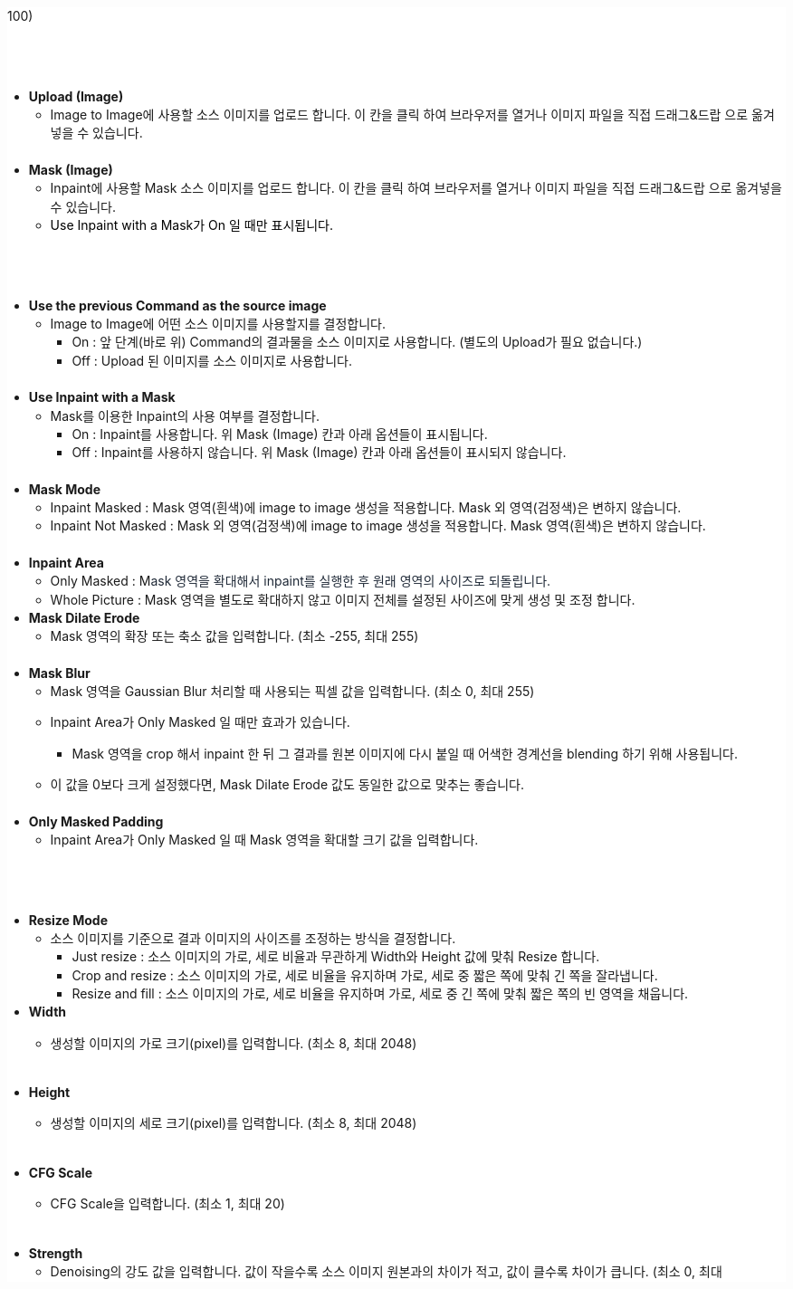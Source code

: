 100)<br/><br/></p></li></ul></li></ul><p><span class="confluence-embedded-file-wrapper confluence-embedded-manual-size"><img class="confluence-embedded-image" draggable="false" width="600" src="/download/attachments/872779041/UI_UploadImage.png?version=1&amp;modificationDate=1718980079851&amp;api=v2" data-image-src="/download/attachments/872779041/UI_UploadImage.png?version=1&amp;modificationDate=1718980079851&amp;api=v2" data-unresolved-comment-count="0" data-linked-resource-id="908485496" data-linked-resource-version="1" data-linked-resource-type="attachment" data-linked-resource-default-alias="UI_UploadImage.png" data-base-url="https://wiki.workers-hub.com" data-linked-resource-content-type="image/png" data-linked-resource-container-id="872779041" data-linked-resource-container-version="35" alt=""></span></p><ul><li><strong>Upload (Image)</strong><ul><li>Image to Image에 사용할 소스 이미지를 업로드 합니다. 이 칸을 클릭 하여 브라우저를 열거나 이미지 파일을 직접 드래그&amp;드랍 으로 옮겨넣을 수 있습니다.<br/><br/></li></ul></li><li><strong>Mask (Image) </strong><ul><li>Inpaint에 사용할 Mask 소스 이미지를 업로드 합니다. 이 칸을 클릭 하여 브라우저를 열거나 이미지 파일을 직접 드래그&amp;드랍 으로 옮겨넣을 수 있습니다.</li><li><span style="color: rgb(0,0,0);">Use Inpaint with a Mask가 On 일 때만 표시됩니다.<br/><br/></span></li></ul></li></ul><p><span class="confluence-embedded-file-wrapper confluence-embedded-manual-size"><img class="confluence-embedded-image" draggable="false" width="600" src="/download/attachments/872779041/UI_UseInpaint.png?version=1&amp;modificationDate=1718980118549&amp;api=v2" data-image-src="/download/attachments/872779041/UI_UseInpaint.png?version=1&amp;modificationDate=1718980118549&amp;api=v2" data-unresolved-comment-count="0" data-linked-resource-id="908485602" data-linked-resource-version="1" data-linked-resource-type="attachment" data-linked-resource-default-alias="UI_UseInpaint.png" data-base-url="https://wiki.workers-hub.com" data-linked-resource-content-type="image/png" data-linked-resource-container-id="872779041" data-linked-resource-container-version="35" alt=""></span></p><ul><li><strong>Use the previous Command as the source image</strong><ul><li>Image to Image에 어떤 소스 이미지를 사용할지를 결정합니다.<ul><li>On : 앞 단계(바로 위) Command의 결과물을 소스 이미지로 사용합니다. (별도의 Upload가 필요 없습니다.)</li><li>Off : Upload 된 이미지를 소스 이미지로 사용합니다.<br/><br/></li></ul></li></ul></li><li><strong>Use Inpaint with a Mask</strong><ul><li>Mask를 이용한 Inpaint의 사용 여부를 결정합니다.<ul><li>On : Inpaint를 사용합니다. 위 Mask (Image) 칸과 아래 옵션들이 표시됩니다.</li><li>Off : Inpaint를 사용하지 않습니다. 위 Mask (Image) 칸과 아래 옵션들이 표시되지 않습니다.<br/><br/></li></ul></li></ul></li><li><strong>Mask Mode</strong><ul><li>Inpaint Masked : Mask 영역(흰색)에 image to image 생성을 적용합니다. Mask 외 영역(검정색)은 변하지 않습니다.</li><li>Inpaint Not Masked : Mask 외 영역(검정색)에 image to image 생성을 적용합니다. Mask 영역(흰색)은 변하지 않습니다.<br/><br/></li></ul></li><li><strong>Inpaint Area</strong><ul><li>Only Masked : M<span style="color: rgb(31,41,55);">ask 영역을 확대해서 inpaint를 실행한 후 원래 영역의 사이즈로 되돌립니다.</span></li><li>Whole Picture : Mask 영역을 별도로 확대하지 않고 이미지 전체를 설정된 사이즈에 맞게 생성 및 조정 합니다.</li></ul></li><li><strong>Mask Dilate Erode</strong><ul><li>Mask 영역의 확장 또는 축소 값을 입력합니다. (최소 -255, 최대 255)<br/><br/></li></ul></li><li><strong>Mask Blur</strong><ul><li>Mask 영역을 Gaussian Blur 처리할 때 사용되는 픽셀 값을 입력합니다. (최소 0, 최대 255)</li><li><p>Inpaint Area가 Only Masked 일 때만 효과가 있습니다.</p><ul><li><p>M<span style="letter-spacing: 0.0px;">ask 영역을 crop 해서 inpaint 한 뒤 그 결과를 원본 이미지에 다시 붙일 때 어색한 경계선을 blending 하기 위해 사용됩니다.</span></p></li></ul></li><li>이 값을 0보다 크게 설정했다면,<span> Mask Dilate Erode</span> 값도 동일한 값으로 맞추는 좋습니다.<br/><br/></li></ul></li><li><strong>Only Masked Padding</strong><ul><li>Inpaint Area가 Only Masked 일 때 Mask 영역을 확대할 크기 값을 입력합니다.<br/><br/></li></ul></li></ul><p><span class="confluence-embedded-file-wrapper confluence-embedded-manual-size"><img class="confluence-embedded-image" draggable="false" width="600" src="/download/attachments/872779041/UI_ResizeMode.png?version=1&amp;modificationDate=1718980224646&amp;api=v2" data-image-src="/download/attachments/872779041/UI_ResizeMode.png?version=1&amp;modificationDate=1718980224646&amp;api=v2" data-unresolved-comment-count="0" data-linked-resource-id="908485891" data-linked-resource-version="1" data-linked-resource-type="attachment" data-linked-resource-default-alias="UI_ResizeMode.png" data-base-url="https://wiki.workers-hub.com" data-linked-resource-content-type="image/png" data-linked-resource-container-id="872779041" data-linked-resource-container-version="35" alt=""></span></p><ul><li><strong>Resize Mode</strong><ul><li>소스 이미지를 기준으로 결과 이미지의 사이즈를 조정하는 방식을 결정합니다.<ul><li>Just resize : 소스 이미지의 가로, 세로 비율과 무관하게 Width와 Height 값에 맞춰 Resize 합니다.</li><li>Crop and resize : 소스 이미지의 가로, 세로 비율을 유지하며 가로, 세로 중 짧은 쪽에 맞춰 긴 쪽을 잘라냅니다.</li><li>Resize and fill : 소스 이미지의 가로, 세로 비율을 유지하며 가로, 세로 중 긴 쪽에 맞춰 짧은 쪽의 빈 영역을 채웁니다.</li></ul></li></ul></li><li><strong>Width</strong><ul><li><p>생성할 이미지의 가로 크기(pixel)를 입력합니다. (최소 8, 최대 2048)<br/><br/></p></li></ul></li><li><strong>Height</strong><ul><li><p>생성할 이미지의 세로 크기(pixel)를 입력합니다. (최소 8, 최대 2048)<br/><br/></p></li></ul></li><li><strong>CFG Scale</strong><ul><li><p>CFG Scale을 입력합니다. (최소 1, 최대 20)<br/><br/></p></li></ul></li><li><strong>Strength</strong><ul><li>Denoising의 강도 값을 입력합니다. 값이 작을수록 소스 이미지 원본과의 차이가 적고, 값이 클수록 차이가 큽니다. (최소 0, 최대